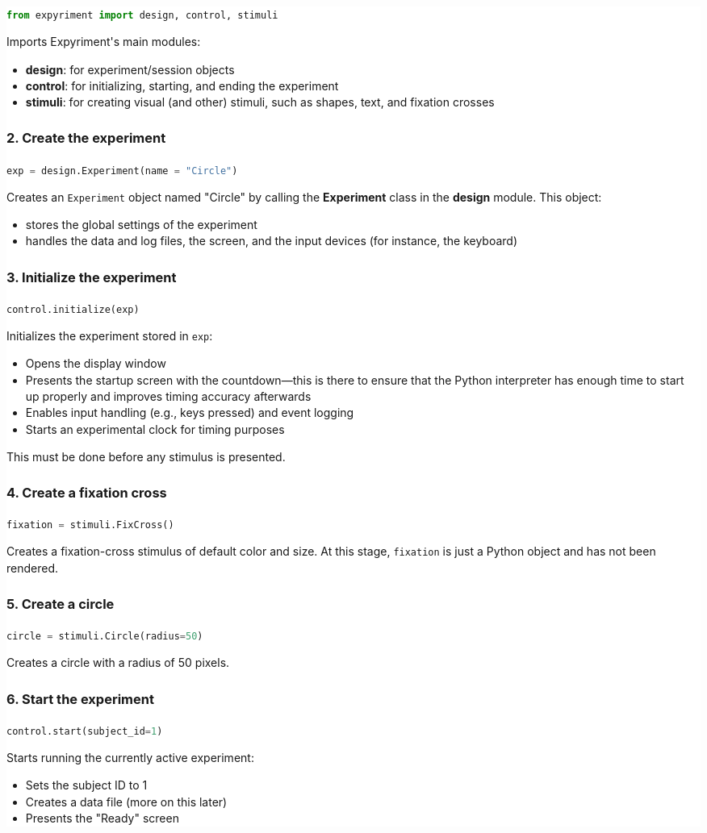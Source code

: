 ```python
from expyriment import design, control, stimuli
```

Imports Expyriment's main modules:
- **design**: for experiment/session objects
- **control**: for initializing, starting, and ending the experiment
- **stimuli**: for creating visual (and other) stimuli, such as shapes, text, and fixation crosses

### 2. Create the experiment

```python
exp = design.Experiment(name = "Circle")
```

Creates an ```Experiment``` object named "Circle" by calling the **Experiment** class in the **design** module. This object:
- stores the global settings of the experiment
- handles the data and log files, the screen, and the input devices (for instance, the keyboard)

### 3. Initialize the experiment
```python
control.initialize(exp)
```

Initializes the experiment stored in ```exp```:
- Opens the display window
- Presents the startup screen with the countdown—this is there to ensure that the Python interpreter has enough time to start up properly and improves timing accuracy afterwards
- Enables input handling (e.g., keys pressed) and event logging
- Starts an experimental clock for timing purposes

This must be done before any stimulus is presented.

### 4. Create a fixation cross
```python
fixation = stimuli.FixCross()
```

Creates a fixation-cross stimulus of default color and size. At this stage, ```fixation``` is just a Python object and has not been rendered.

### 5. Create a circle
```python
circle = stimuli.Circle(radius=50)
```

Creates a circle with a radius of 50 pixels.

### 6. Start the experiment
```python
control.start(subject_id=1)
```

Starts running the currently active experiment:
- Sets the subject ID to 1
- Creates a data file (more on this later)
- Presents the "Ready" screen
